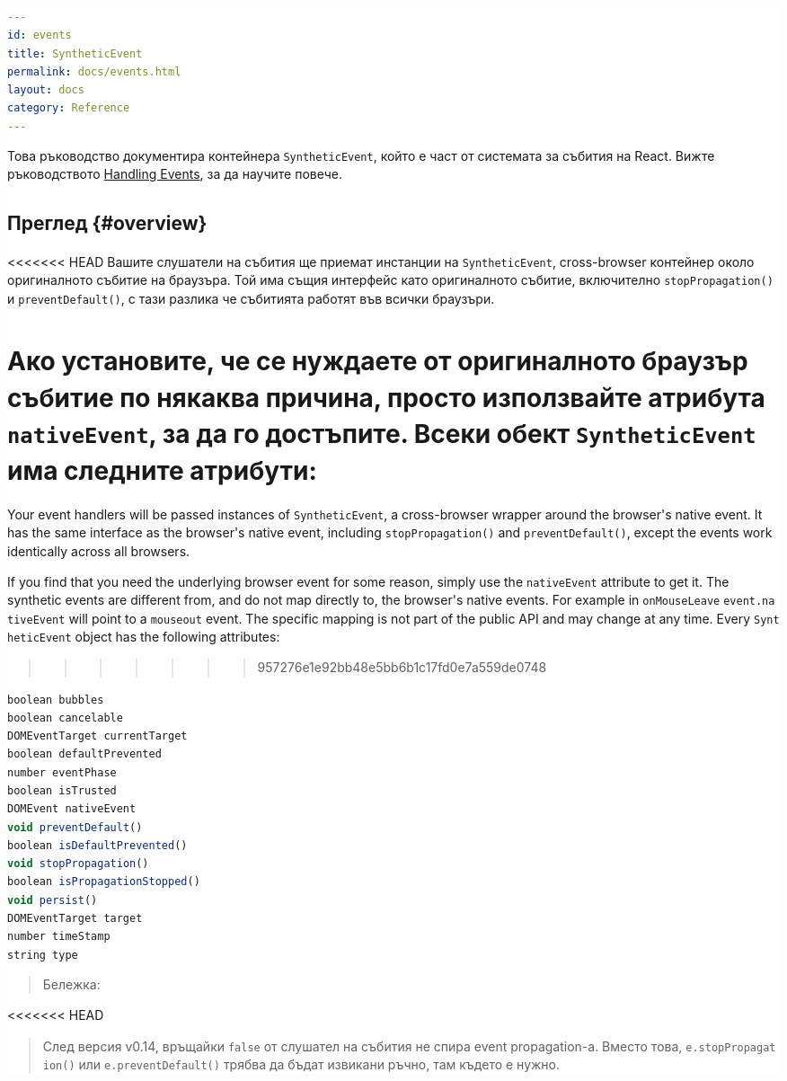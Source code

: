 ```yaml
---
id: events
title: SyntheticEvent
permalink: docs/events.html
layout: docs
category: Reference
---
```


Това ръководство документира контейнера `SyntheticEvent`, който е част от системата за събития на React. Вижте ръководството [Handling Events](/docs/handling-events.html), за да научите повече.

## Преглед {#overview}

<<<<<<< HEAD
Вашите слушатели на събития ще приемат инстанции на `SyntheticEvent`, cross-browser контейнер около оригиналното събитие на браузъра. Той има същия интерфейс като оригиналното събитие, включително `stopPropagation()` и `preventDefault()`, с тази разлика че събитията работят във всички браузъри.

Ако установите, че се нуждаете от оригиналното браузър събитие по някаква причина, просто използвайте атрибута `nativeEvent`, за да го достъпите. Всеки обект `SyntheticEvent` има следните атрибути:
=======
Your event handlers will be passed instances of `SyntheticEvent`, a cross-browser wrapper around the browser's native event. It has the same interface as the browser's native event, including `stopPropagation()` and `preventDefault()`, except the events work identically across all browsers. 

If you find that you need the underlying browser event for some reason, simply use the `nativeEvent` attribute to get it. The synthetic events are different from, and do not map directly to, the browser's native events. For example in `onMouseLeave` `event.nativeEvent` will point to a `mouseout` event. The specific mapping is not part of the public API and may change at any time. Every `SyntheticEvent` object has the following attributes:
>>>>>>> 957276e1e92bb48e5bb6b1c17fd0e7a559de0748

```javascript
boolean bubbles
boolean cancelable
DOMEventTarget currentTarget
boolean defaultPrevented
number eventPhase
boolean isTrusted
DOMEvent nativeEvent
void preventDefault()
boolean isDefaultPrevented()
void stopPropagation()
boolean isPropagationStopped()
void persist()
DOMEventTarget target
number timeStamp
string type
```

> Бележка:
>
<<<<<<< HEAD
> След версия v0.14, връщайки `false` от слушател на събития не спира event propagation-a. Вместо това, `e.stopPropagation()` или `e.preventDefault()` трябва да бъдат извикани ръчно, там където е нужно.
